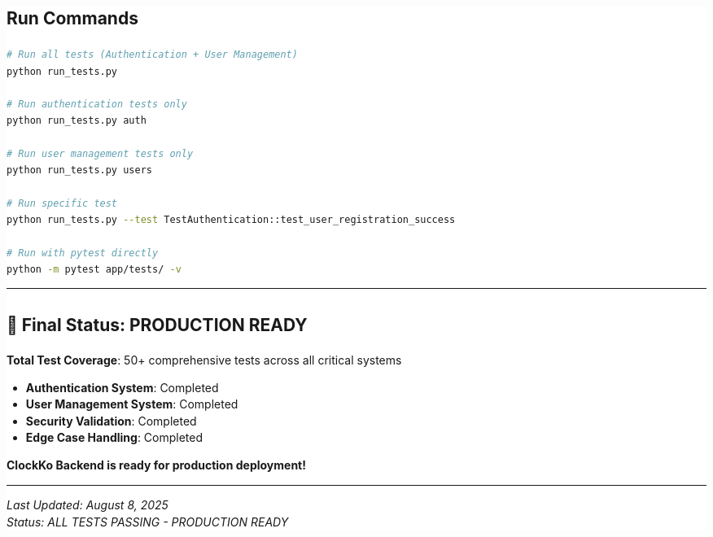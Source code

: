 
## **Run Commands**

```bash
# Run all tests (Authentication + User Management)
python run_tests.py

# Run authentication tests only
python run_tests.py auth

# Run user management tests only
python run_tests.py users

# Run specific test
python run_tests.py --test TestAuthentication::test_user_registration_success

# Run with pytest directly
python -m pytest app/tests/ -v
```

---

## 🎉 **Final Status: PRODUCTION READY**

**Total Test Coverage**: 50+ comprehensive tests across all critical systems
- **Authentication System**: Completed
- **User Management System**: Completed 
- **Security Validation**: Completed
- **Edge Case Handling**: Completed

**ClockKo Backend is ready for production deployment!** 

---
*Last Updated: August 8, 2025*  
*Status: ALL TESTS PASSING - PRODUCTION READY*
